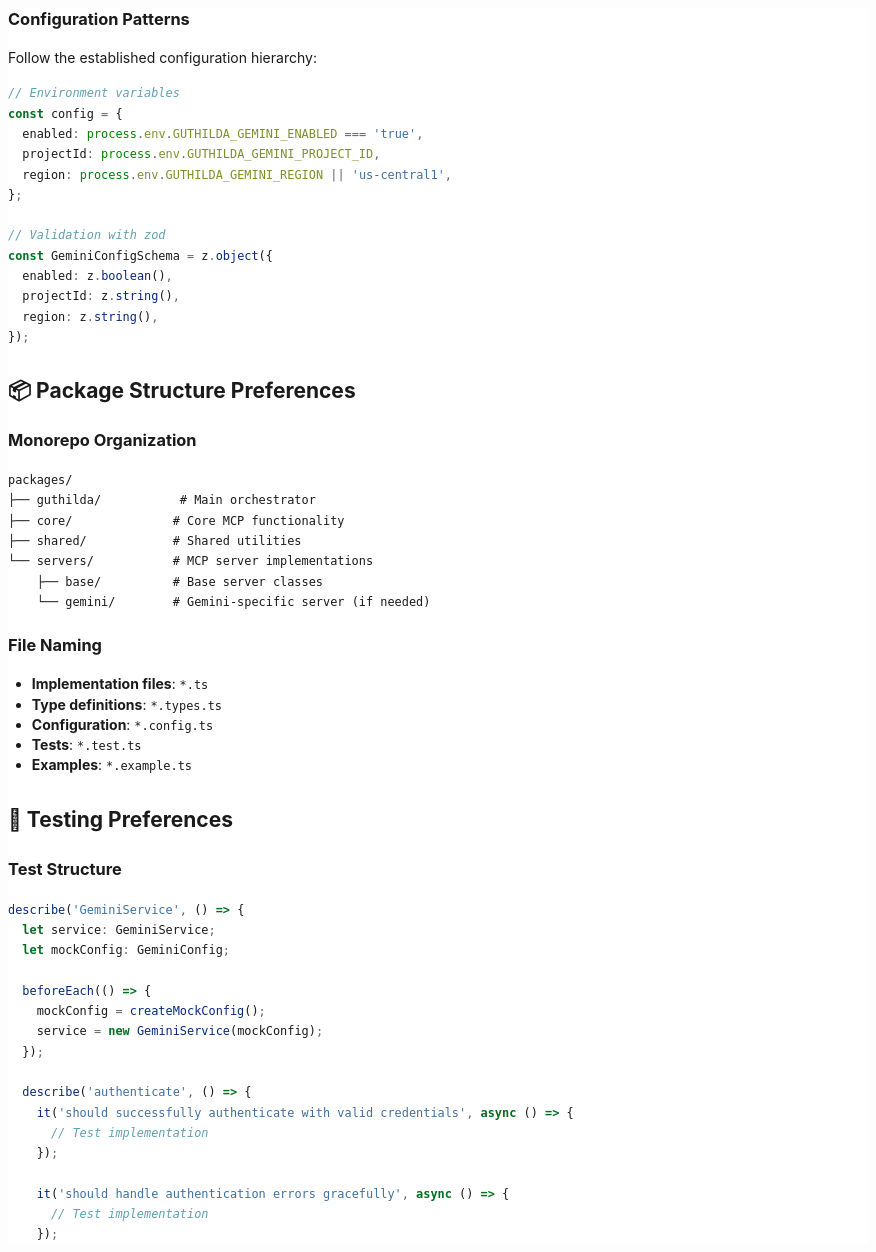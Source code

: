 ### Configuration Patterns

Follow the established configuration hierarchy:

```typescript
// Environment variables
const config = {
  enabled: process.env.GUTHILDA_GEMINI_ENABLED === 'true',
  projectId: process.env.GUTHILDA_GEMINI_PROJECT_ID,
  region: process.env.GUTHILDA_GEMINI_REGION || 'us-central1',
};

// Validation with zod
const GeminiConfigSchema = z.object({
  enabled: z.boolean(),
  projectId: z.string(),
  region: z.string(),
});
```

## 📦 Package Structure Preferences

### Monorepo Organization

```
packages/
├── guthilda/           # Main orchestrator
├── core/              # Core MCP functionality
├── shared/            # Shared utilities
└── servers/           # MCP server implementations
    ├── base/          # Base server classes
    └── gemini/        # Gemini-specific server (if needed)
```

### File Naming

- **Implementation files**: `*.ts`
- **Type definitions**: `*.types.ts`
- **Configuration**: `*.config.ts`
- **Tests**: `*.test.ts`
- **Examples**: `*.example.ts`

## 🧪 Testing Preferences

### Test Structure

```typescript
describe('GeminiService', () => {
  let service: GeminiService;
  let mockConfig: GeminiConfig;

  beforeEach(() => {
    mockConfig = createMockConfig();
    service = new GeminiService(mockConfig);
  });

  describe('authenticate', () => {
    it('should successfully authenticate with valid credentials', async () => {
      // Test implementation
    });

    it('should handle authentication errors gracefully', async () => {
      // Test implementation
    });
```